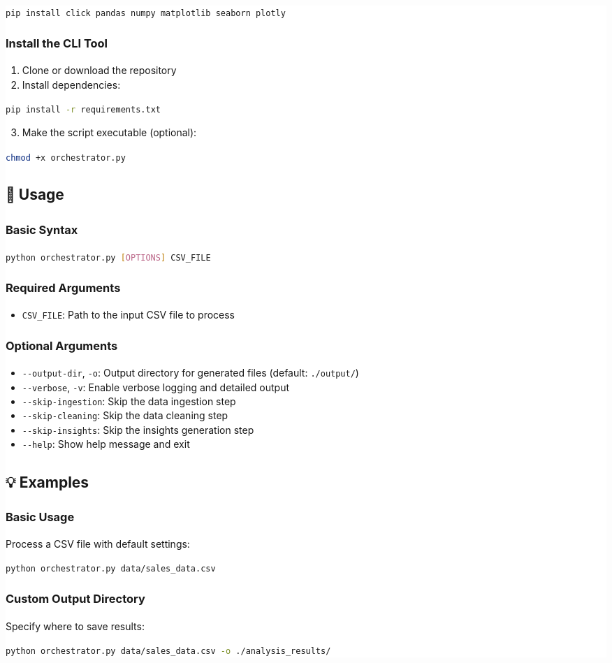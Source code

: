 ```bash
pip install click pandas numpy matplotlib seaborn plotly
```

### Install the CLI Tool

1. Clone or download the repository
2. Install dependencies:

```bash
pip install -r requirements.txt
```

3. Make the script executable (optional):

```bash
chmod +x orchestrator.py
```

## 📖 Usage

### Basic Syntax

```bash
python orchestrator.py [OPTIONS] CSV_FILE
```

### Required Arguments

- `CSV_FILE`: Path to the input CSV file to process

### Optional Arguments

- `--output-dir`, `-o`: Output directory for generated files (default: `./output/`)
- `--verbose`, `-v`: Enable verbose logging and detailed output
- `--skip-ingestion`: Skip the data ingestion step
- `--skip-cleaning`: Skip the data cleaning step
- `--skip-insights`: Skip the insights generation step
- `--help`: Show help message and exit

## 💡 Examples

### Basic Usage

Process a CSV file with default settings:

```bash
python orchestrator.py data/sales_data.csv
```

### Custom Output Directory

Specify where to save results:

```bash
python orchestrator.py data/sales_data.csv -o ./analysis_results/
```
